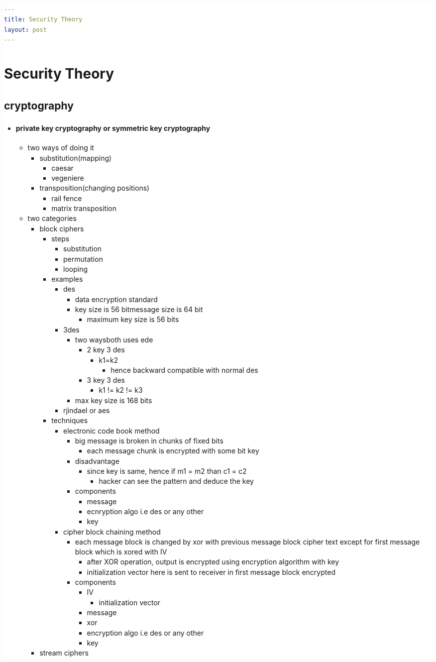```yaml
---
title: Security Theory
layout: post
---
```

      
 # Security Theory  
 ## cryptography   
 *  #### private key cryptography or symmetric key cryptography   
  
 	* two ways of doing it   
 		* substitution(mapping)   
 			* caesar   
 			* vegeniere   
 		* transposition(changing positions)   
 			* rail fence   
 			* matrix transposition   
 	* two categories   
 		* block ciphers   
 			* steps   
 				* substitution   
 				* permutation   
 				* looping   
 			* examples   
 				* des   
 					* data encryption standard   
 					* key size is 56 bitmessage size is 64 bit   
 						* maximum key size is 56 bits   
 				* 3des   
 					* two waysboth uses ede   
 						* 2 key 3 des   
 							* k1=k2   
 								* hence backward compatible with normal des   
 						* 3 key 3 des   
 							* k1 != k2 != k3   
 					* max key size is 168 bits   
 				* rjindael or aes   
 			* techniques   
 				* electronic code book method   
 					* big message is broken in chunks of fixed bits   
 						* each message chunk is encrypted with some bit key   
 					* disadvantage   
 						* since key is same, hence if m1 = m2 than c1 = c2   
 							* hacker can see the pattern and deduce the key   
 					* components   
 						* message   
 						* ecnryption algo i.e des or any other   
 						* key   
 				* cipher block chaining method   
 					* each message block is changed by xor with previous message block cipher text except for first message block which is xored with IV   
 						* after XOR operation, output is encrypted using encryption algorithm with key   
 						* initialization vector here is sent to receiver in first message block encrypted   
 					* components   
 						* IV   
 							* initialization vector   
 						* message   
 						* xor   
 						* encryption algo i.e des or any other   
 						* key   
 		* stream ciphers   